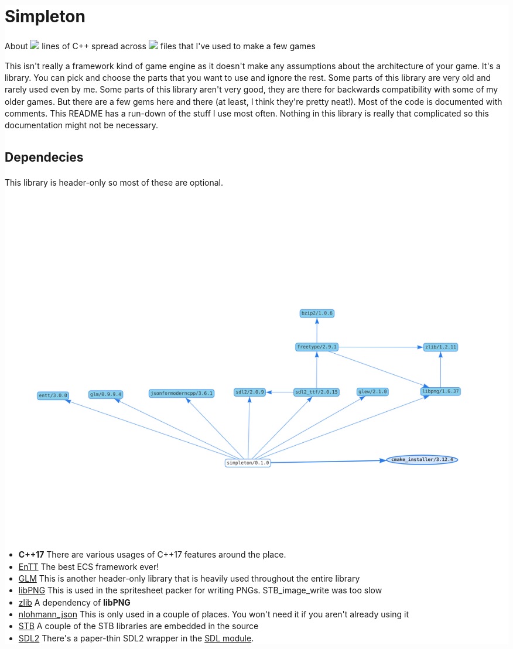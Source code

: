 # Simpleton
About [![](https://tokei.rs/b1/github/Kerndog73/Simpleton-Engine?category=code)](https://github.com/Aaronepower/tokei) lines of C++ spread across [![](https://tokei.rs/b1/github/Kerndog73/Simpleton-Engine?category=files)](https://github.com/Aaronepower/tokei) files that I've used to make a few games

This isn't really a framework kind of game engine as it doesn't make any assumptions about the architecture of your game. It's a library. You can pick and choose the parts that you want to use and ignore the rest. Some parts of this library are very old and rarely used even by me. Some parts of this library aren't very good, they are there for backwards compatibility with some of my older games. But there are a few gems here and there (at least, I think they're pretty neat!). Most of the code is documented with comments. This README has a run-down of the stuff I use most often. Nothing in this library is really that complicated so this documentation might not be necessary.

## Dependecies

This library is header-only so most of these are optional.

![Simpleton 0.1.0 dependeny graph](deps-singleton-v0.1.0.png)

 * __C++17__ There are various usages of C++17 features around the place.
 * [EnTT](https://github.com/skypjack/entt) The best ECS framework ever!
 * [GLM](https://github.com/g-truc/glm) This is another header-only library that is heavily used throughout the entire library
 * [libPNG](https://github.com/glennrp/libpng) This is used in the spritesheet packer for writing PNGs. STB_image_write was too slow
 * [zlib](https://github.com/madler/zlib) A dependency of __libPNG__
 * [nlohmann_json](https://github.com/nlohmann/json) This is only used in a couple of places. You won't need it if you aren't already using it
 * [STB](https://github.com/nothings/stb) A couple of the STB libraries are embedded in the source
 * [SDL2](https://www.libsdl.org/download-2.0.php) There's a paper-thin SDL2 wrapper in the [SDL module](https://github.com/Kerndog73/Simpleton-Engine/tree/master/Simpleton/SDL).